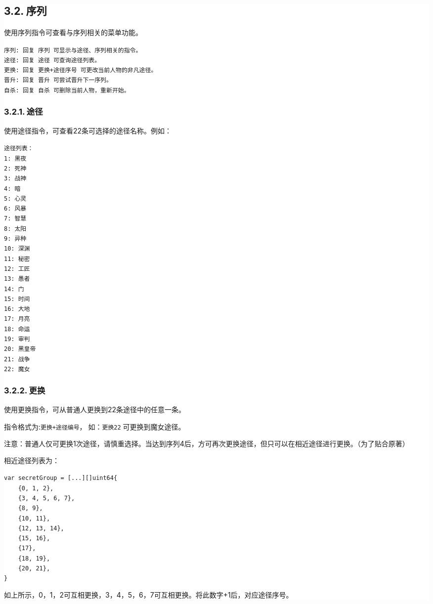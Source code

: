 ## 3.2. 序列

使用序列指令可查看与序列相关的菜单功能。
```
序列: 回复 序列 可显示与途径、序列相关的指令。 
途径: 回复 途径 可查询途径列表。 
更换: 回复 更换+途径序号 可更改当前人物的非凡途径。 
晋升: 回复 晋升 可尝试晋升下一序列。 
自杀: 回复 自杀 可删除当前人物，重新开始。 
```

### 3.2.1. 途径

使用途径指令，可查看22条可选择的途径名称。例如：
```
途径列表：
1: 黑夜
2: 死神
3: 战神
4: 暗
5: 心灵
6: 风暴
7: 智慧
8: 太阳
9: 异种
10: 深渊
11: 秘密
12: 工匠
13: 愚者
14: 门
15: 时间
16: 大地
17: 月亮
18: 命运
19: 审判
20: 黑皇帝
21: 战争
22: 魔女
```

### 3.2.2. 更换

使用更换指令，可从普通人更换到22条途径中的任意一条。

指令格式为:`更换+途径编号`， 如：`更换22` 可更换到魔女途径。

注意：普通人仅可更换1次途径，请慎重选择。当达到序列4后，方可再次更换途径，但只可以在相近途径进行更换。（为了贴合原著）

相近途径列表为：
```
var secretGroup = [...][]uint64{
	{0, 1, 2},
	{3, 4, 5, 6, 7},
	{8, 9},
	{10, 11},
	{12, 13, 14},
	{15, 16},
	{17},
	{18, 19},
	{20, 21},
}
```
如上所示，0，1，2可互相更换，3，4，5，6，7可互相更换。将此数字+1后，对应途径序号。
